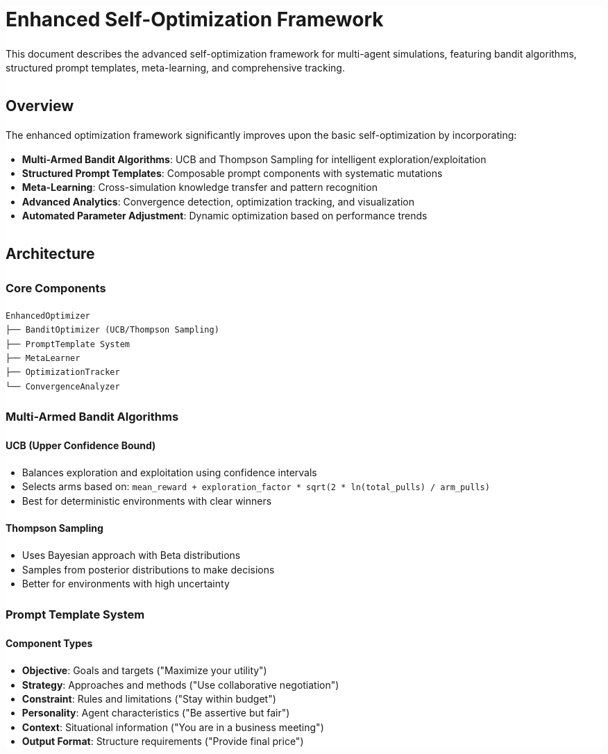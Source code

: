 # Enhanced Self-Optimization Framework

This document describes the advanced self-optimization framework for multi-agent simulations, featuring bandit algorithms, structured prompt templates, meta-learning, and comprehensive tracking.

## Overview

The enhanced optimization framework significantly improves upon the basic self-optimization by incorporating:

- **Multi-Armed Bandit Algorithms**: UCB and Thompson Sampling for intelligent exploration/exploitation
- **Structured Prompt Templates**: Composable prompt components with systematic mutations
- **Meta-Learning**: Cross-simulation knowledge transfer and pattern recognition
- **Advanced Analytics**: Convergence detection, optimization tracking, and visualization
- **Automated Parameter Adjustment**: Dynamic optimization based on performance trends

## Architecture

### Core Components

```
EnhancedOptimizer
├── BanditOptimizer (UCB/Thompson Sampling)
├── PromptTemplate System
├── MetaLearner
├── OptimizationTracker
└── ConvergenceAnalyzer
```

### Multi-Armed Bandit Algorithms

#### UCB (Upper Confidence Bound)
- Balances exploration and exploitation using confidence intervals
- Selects arms based on: `mean_reward + exploration_factor * sqrt(2 * ln(total_pulls) / arm_pulls)`
- Best for deterministic environments with clear winners

#### Thompson Sampling
- Uses Bayesian approach with Beta distributions
- Samples from posterior distributions to make decisions
- Better for environments with high uncertainty

### Prompt Template System

#### Component Types
- **Objective**: Goals and targets ("Maximize your utility")
- **Strategy**: Approaches and methods ("Use collaborative negotiation")
- **Constraint**: Rules and limitations ("Stay within budget")
- **Personality**: Agent characteristics ("Be assertive but fair")
- **Context**: Situational information ("You are in a business meeting")
- **Output Format**: Structure requirements ("Provide final price")
